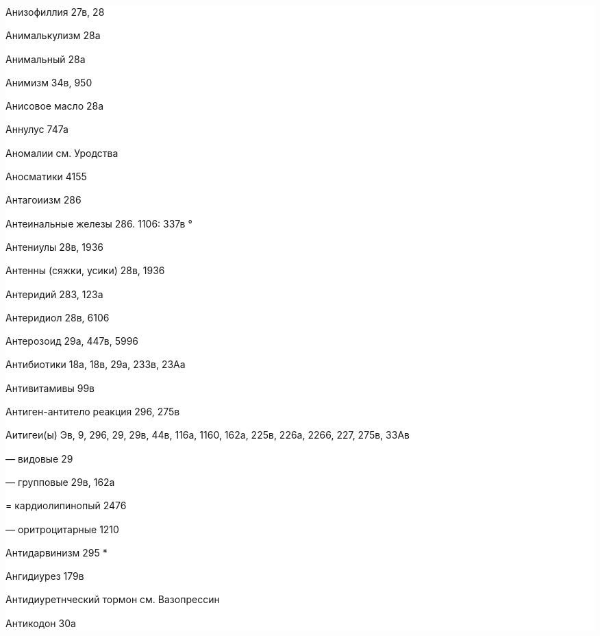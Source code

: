 Анизофиллия 27в, 28

Анималькулизм 28а

Анимальный 28а

Анимизм З4в, 950

Анисовое масло 28а

Аннулус 747а

Аномалии см. Уродства

Аносматики 4155

Антагоиизм 286

Антеинальные железы 286. 1106:
337в °

Антениулы 28в, 1936

Антенны (сяжки, усики) 28в,
1936

Антеридий 283, 123а

Антеридиол 28в, 6106

Антерозоид 29а, 447в, 5996

Антибиотики 18а, 18в, 29а, 233в,
23Аа

Антивитамивы 99в

Антиген-антитело реакция 296,
275в

Аитигеи(ы) Эв, 9, 296, 29, 29в,
44в, 116а, 1160, 162а, 225в,
226а, 2266, 227, 275в,
ЗЗАв

— видовые 29

— групповые 29в, 162а

 

= кардиолипинопый 2476

— оритроцитарные 1210

Антидарвинизм 295 *

Ангидиурез 179в

Антидиуретнческий тормон см.
Вазопрессин

Антикодон З0а
